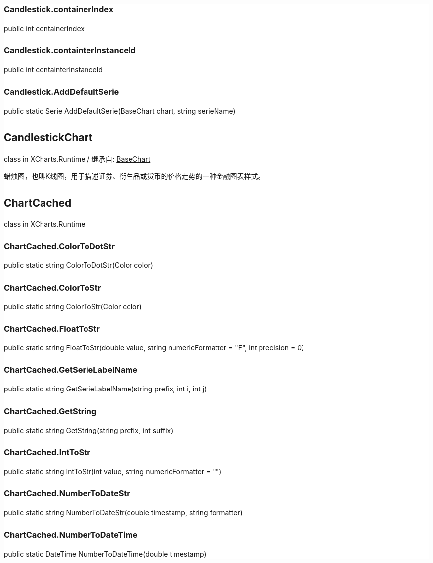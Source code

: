 ### Candlestick.containerIndex

public int containerIndex

### Candlestick.containterInstanceId

public int containterInstanceId

### Candlestick.AddDefaultSerie

public static Serie AddDefaultSerie(BaseChart chart, string serieName)

## CandlestickChart

class in XCharts.Runtime / 继承自: [BaseChart](#basechart)

蜡烛图，也叫K线图，用于描述证券、衍生品或货币的价格走势的一种金融图表样式。

## ChartCached

class in XCharts.Runtime

### ChartCached.ColorToDotStr

public static string ColorToDotStr(Color color)

### ChartCached.ColorToStr

public static string ColorToStr(Color color)

### ChartCached.FloatToStr

public static string FloatToStr(double value, string numericFormatter = "F", int precision = 0)

### ChartCached.GetSerieLabelName

public static string GetSerieLabelName(string prefix, int i, int j)

### ChartCached.GetString

public static string GetString(string prefix, int suffix)

### ChartCached.IntToStr

public static string IntToStr(int value, string numericFormatter = "")

### ChartCached.NumberToDateStr

public static string NumberToDateStr(double timestamp, string formatter)

### ChartCached.NumberToDateTime

public static DateTime NumberToDateTime(double timestamp)
